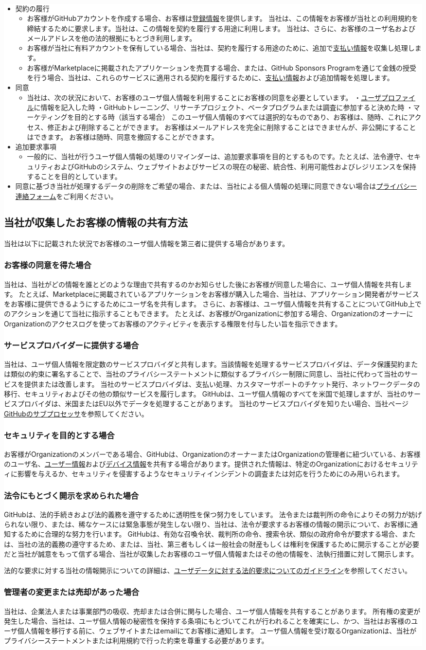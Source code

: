 - 契約の履行
  * お客様がGitHubアカウントを作成する場合、お客様は[登録情報](#registration-information)を提供します。 当社は、この情報をお客様が当社との利用規約を締結するために要求します。当社は、この情報を契約を履行する用途に利用します。 当社は、さらに、お客様のユーザ名およびメールアドレスを他の法的根拠にもとづき利用します。
  * お客様が当社に有料アカウントを保有している場合、当社は、契約を履行する用途のために、追加で[支払い情報](#payment-information)を収集し処理します。
  * お客様がMarketplaceに掲載されたアプリケーションを売買する場合、または、GitHub Sponsors Programを通じて金銭の授受を行う場合、当社は、これらのサービスに適用される契約を履行するために、[支払い情報](#payment-information)および追加情報を処理します。
- 同意
  * 当社は、次の状況において、お客様のユーザ個人情報を利用することにお客様の同意を必要としています。 ・[ユーザプロファイル](https://github.com/settings/admin)に情報を記入した時 ・GitHubトレーニング、リサーチプロジェクト、ベータプログラムまたは調査に参加すると決めた時 ・マーケティングを目的とする時（該当する場合） このユーザ個人情報のすべては選択的なものであり、お客様は、随時、これにアクセス、修正および削除することができます。 お客様はメールアドレスを完全に削除することはできませんが、非公開にすることはできます。 お客様は随時、同意を撤回することができます。
- 追加要求事項
  * 一般的に、当社が行うユーザ個人情報の処理のリマインダーは、追加要求事項を目的とするものです。たとえば、法令遵守、セキュリティおよびGitHubのシステム、ウェブサイトおよびサービスの現在の秘密、統合性、利用可能性およびレジリエンスを保持することを目的としています。
- 同意に基づき当社が処理するデータの削除をご希望の場合、または、当社による個人情報の処理に同意できない場合は[プライバシー連絡フォーム](https://support.github.com/contact/privacy)をご利用ください。

## 当社が収集したお客様の情報の共有方法

当社は以下に記載された状況でお客様のユーザ個人情報を第三者に提供する場合があります。

### お客様の同意を得た場合
当社は、当社がどの情報を誰とどのような理由で共有するのかお知らせした後にお客様が同意した場合に、ユーザ個人情報を共有します。 たとえば、Marketplaceに掲載されているアプリケーションをお客様が購入した場合、当社は、アプリケーション開発者がサービスをお客様に提供できるようにするためにユーザ名を共有します。 さらに、お客様は、ユーザ個人情報を共有することについてGitHub上でのアクションを通じて当社に指示することもできます。 たとえば、お客様がOrganizationに参加する場合、OrganizationのオーナーにOrganizationのアクセスログを使ってお客様のアクティビティを表示する権限を付与したい旨を指示できます。

### サービスプロバイダーに提供する場合
当社は、ユーザ個人情報を限定数のサービスプロバイダと共有します。当該情報を処理するサービスプロバイダは、データ保護契約または類似の約束に署名することで、当社のプライバシーステートメントに類似するプライバシー制限に同意し、当社に代わって当社のサービスを提供または改善します。 当社のサービスプロバイダは、支払い処理、カスタマーサポートのチケット発行、ネットワークデータの移行、セキュリティおよびその他の類似サービスを履行します。 GitHubは、ユーザ個人情報のすべてを米国で処理しますが、当社のサービスプロバイダは、米国またはEU以外でデータを処理することがあります。 当社のサービスプロバイダを知りたい場合、当社ページ[GitHubのサブプロセッサ](/github/site-policy/github-subprocessors-and-cookies)を参照してください。

### セキュリティを目的とする場合
お客様がOrganizationのメンバーである場合、GitHubは、OrganizationのオーナーまたはOrganizationの管理者に紐づいている、お客様のユーザ名、[ユーザー情報](#usage-information)および[デバイス情報](#device-information)を共有する場合があります。提供された情報は、特定のOrganizationにおけるセキュリティに影響を与えるか、セキュリティを侵害するようなセキュリティインシデントの調査または対応を行うためにのみ用いられます。

### 法令にもとづく開示を求められた場合
GitHubは、法的手続きおよび法的義務を遵守するために透明性を保つ努力をしています。 法令または裁判所の命令によりその努力が妨げられない限り、または、稀なケースには緊急事態が発生しない限り、当社は、法令が要求するお客様の情報の開示について、お客様に通知するために合理的な努力を行います。 GitHubは、有効な召喚令状、裁判所の命令、捜索令状、類似の政府命令が要求する場合、または、当社の法的義務の遵守するため、または、当社、第三者もしくは一般社会の財産もしくは権利を保護するために開示することが必要だと当社が誠意をもって信ずる場合、当社が収集したお客様のユーザ個人情報またはその他の情報を、法執行措置に対して開示します。

法的な要求に対する当社の情報開示についての詳細は、[ユーザデータに対する法的要求についてのガイドライン](/github/site-policy/guidelines-for-legal-requests-of-user-data)を参照してください。

### 管理者の変更または売却があった場合
当社は、企業法人または事業部門の吸収、売却または合併に関与した場合、ユーザ個人情報を共有することがあります。 所有権の変更が発生した場合、当社は、ユーザ個人情報の秘密性を保持する条項にもとづいてこれが行われることを確実にし、かつ、当社はお客様のユーザ個人情報を移行する前に、ウェブサイトまたはemailにてお客様に通知します。 ユーザ個人情報を受け取るOrganizationは、当社がプライバシーステートメントまたは利用規約で行った約束を尊重する必要があります。
